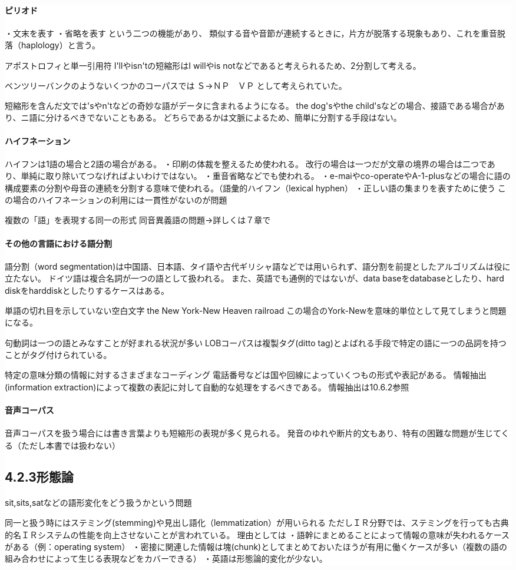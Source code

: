 #### ピリオド
・文末を表す
・省略を表す
という二つの機能があり、
類似する音や音節が連続するときに，片方が脱落する現象もあり、これを重音脱落（haplology）と言う。

アポストロフィと単一引用符
I'llやisn'tの短縮形はI willやis notなどであると考えられるため、2分割して考える。

ベンツリーバンクのようないくつかのコーパスでは
Ｓ→ＮＰ　ＶＰ
として考えられていた。

短縮形を含んだ文では'sやn'tなどの奇妙な語がデータに含まれるようになる。
the dog'sやthe child'sなどの場合、接語である場合があり、ニ語に分けるべきでないこともある。
どちらであるかは文脈によるため、簡単に分割する手段はない。

#### ハイフネーション
ハイフンは1語の場合と2語の場合がある。
・印刷の体裁を整えるため使われる。
改行の場合は一つだが文章の境界の場合は二つであり、単純に取り除いてつなげればよいわけではない。
・重音省略などでも使われる。
・e-maiやco-operateやA-1-plusなどの場合に語の構成要素の分割や母音の連続を分割する意味で使われる。（語彙的ハイフン（lexical hyphen）
・正しい語の集まりを表すために使う
この場合のハイフネーションの利用には一貫性がないのが問題

複数の「語」を表現する同一の形式
同音異義語の問題→詳しくは７章で

#### その他の言語における語分割
語分割（word segmentation)は中国語、日本語、タイ語や古代ギリシャ語などでは用いられず、語分割を前提としたアルゴリズムは役に立たない。
ドイツ語は複合名詞が一つの語として扱われる。
また、英語でも通例的ではないが、data baseをdatabaseとしたり、hard diskをharddiskとしたりするケースはある。

単語の切れ目を示していない空白文字
the New York-New Heaven railroad 
この場合のYork-Newを意味的単位として見てしまうと問題になる。

句動詞は一つの語とみなすことが好まれる状況が多い
LOBコーパスは複製タグ(ditto tag)とよばれる手段で特定の語に一つの品詞を持つことがタグ付けられている。

特定の意味分類の情報に対するさまざまなコーディング
電話番号などは国や回線によっていくつもの形式や表記がある。
情報抽出(information extraction)によって複数の表記に対して自動的な処理をするべきである。
情報抽出は10.6.2参照

#### 音声コーパス
音声コーパスを扱う場合には書き言葉よりも短縮形の表現が多く見られる。
発音のゆれや断片的文もあり、特有の困難な問題が生じてくる（ただし本書では扱わない）

## 4.2.3形態論
sit,sits,satなどの語形変化をどう扱うかという問題

同一と扱う時にはステミング(stemming)や見出し語化（lemmatization）が用いられる
ただしＩＲ分野では、ステミングを行っても古典的名ＩＲシステムの性能を向上させないことが言われている。
理由としては
・語幹にまとめることによって情報の意味が失われるケースがある（例：operating system）
・密接に関連した情報は塊(chunk)としてまとめておいたほうが有用に働くケースが多い（複数の語の組み合わせによって生じる表現などをカバーできる）
・英語は形態論的変化が少ない。
